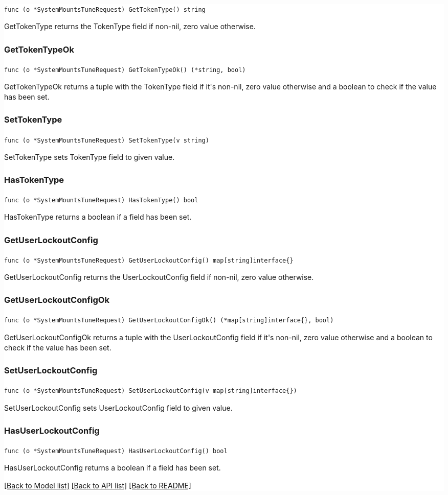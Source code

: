 `func (o *SystemMountsTuneRequest) GetTokenType() string`

GetTokenType returns the TokenType field if non-nil, zero value otherwise.

### GetTokenTypeOk

`func (o *SystemMountsTuneRequest) GetTokenTypeOk() (*string, bool)`

GetTokenTypeOk returns a tuple with the TokenType field if it's non-nil, zero value otherwise
and a boolean to check if the value has been set.

### SetTokenType

`func (o *SystemMountsTuneRequest) SetTokenType(v string)`

SetTokenType sets TokenType field to given value.

### HasTokenType

`func (o *SystemMountsTuneRequest) HasTokenType() bool`

HasTokenType returns a boolean if a field has been set.

### GetUserLockoutConfig

`func (o *SystemMountsTuneRequest) GetUserLockoutConfig() map[string]interface{}`

GetUserLockoutConfig returns the UserLockoutConfig field if non-nil, zero value otherwise.

### GetUserLockoutConfigOk

`func (o *SystemMountsTuneRequest) GetUserLockoutConfigOk() (*map[string]interface{}, bool)`

GetUserLockoutConfigOk returns a tuple with the UserLockoutConfig field if it's non-nil, zero value otherwise
and a boolean to check if the value has been set.

### SetUserLockoutConfig

`func (o *SystemMountsTuneRequest) SetUserLockoutConfig(v map[string]interface{})`

SetUserLockoutConfig sets UserLockoutConfig field to given value.

### HasUserLockoutConfig

`func (o *SystemMountsTuneRequest) HasUserLockoutConfig() bool`

HasUserLockoutConfig returns a boolean if a field has been set.


[[Back to Model list]](../README.md#documentation-for-models) [[Back to API list]](../README.md#documentation-for-api-endpoints) [[Back to README]](../README.md)


